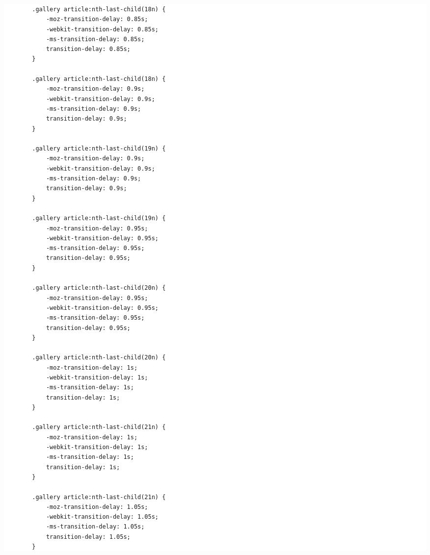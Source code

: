 			.gallery article:nth-last-child(18n) {
				-moz-transition-delay: 0.85s;
				-webkit-transition-delay: 0.85s;
				-ms-transition-delay: 0.85s;
				transition-delay: 0.85s;
			}

			.gallery article:nth-last-child(18n) {
				-moz-transition-delay: 0.9s;
				-webkit-transition-delay: 0.9s;
				-ms-transition-delay: 0.9s;
				transition-delay: 0.9s;
			}

			.gallery article:nth-last-child(19n) {
				-moz-transition-delay: 0.9s;
				-webkit-transition-delay: 0.9s;
				-ms-transition-delay: 0.9s;
				transition-delay: 0.9s;
			}

			.gallery article:nth-last-child(19n) {
				-moz-transition-delay: 0.95s;
				-webkit-transition-delay: 0.95s;
				-ms-transition-delay: 0.95s;
				transition-delay: 0.95s;
			}

			.gallery article:nth-last-child(20n) {
				-moz-transition-delay: 0.95s;
				-webkit-transition-delay: 0.95s;
				-ms-transition-delay: 0.95s;
				transition-delay: 0.95s;
			}

			.gallery article:nth-last-child(20n) {
				-moz-transition-delay: 1s;
				-webkit-transition-delay: 1s;
				-ms-transition-delay: 1s;
				transition-delay: 1s;
			}

			.gallery article:nth-last-child(21n) {
				-moz-transition-delay: 1s;
				-webkit-transition-delay: 1s;
				-ms-transition-delay: 1s;
				transition-delay: 1s;
			}

			.gallery article:nth-last-child(21n) {
				-moz-transition-delay: 1.05s;
				-webkit-transition-delay: 1.05s;
				-ms-transition-delay: 1.05s;
				transition-delay: 1.05s;
			}
